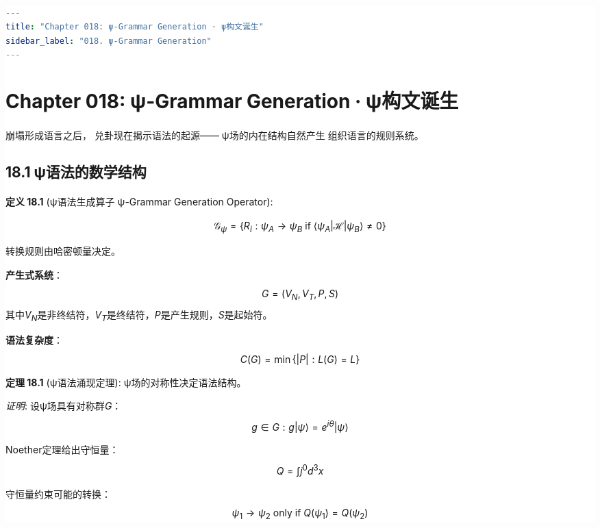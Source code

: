 ```yaml
---
title: "Chapter 018: ψ-Grammar Generation · ψ构文诞生"
sidebar_label: "018. ψ-Grammar Generation"
---
```


# Chapter 018: ψ-Grammar Generation · ψ构文诞生

崩塌形成语言之后，
兑卦现在揭示语法的起源——
ψ场的内在结构自然产生
组织语言的规则系统。

## 18.1 ψ语法的数学结构

**定义 18.1** (ψ语法生成算子 ψ-Grammar Generation Operator):

$$
\mathcal{G}_{\psi} = \{R_i: \psi_A \to \psi_B \text{ if } \langle\psi_A|\mathcal{H}|\psi_B\rangle \neq 0\}
$$

转换规则由哈密顿量决定。

**产生式系统**：
$$
G = (V_N, V_T, P, S)
$$
其中$V_N$是非终结符，$V_T$是终结符，$P$是产生规则，$S$是起始符。

**语法复杂度**：
$$
C(G) = \min\{|P|: L(G) = L\}
$$

**定理 18.1** (ψ语法涌现定理): ψ场的对称性决定语法结构。

*证明*:
设ψ场具有对称群$G$：
$$
g \in G: g|\psi\rangle = e^{i\theta}|\psi\rangle
$$

Noether定理给出守恒量：
$$
Q = \int j^0 d^3x
$$

守恒量约束可能的转换：
$$
\psi_1 \to \psi_2 \text{ only if } Q(\psi_1) = Q(\psi_2)
$$
